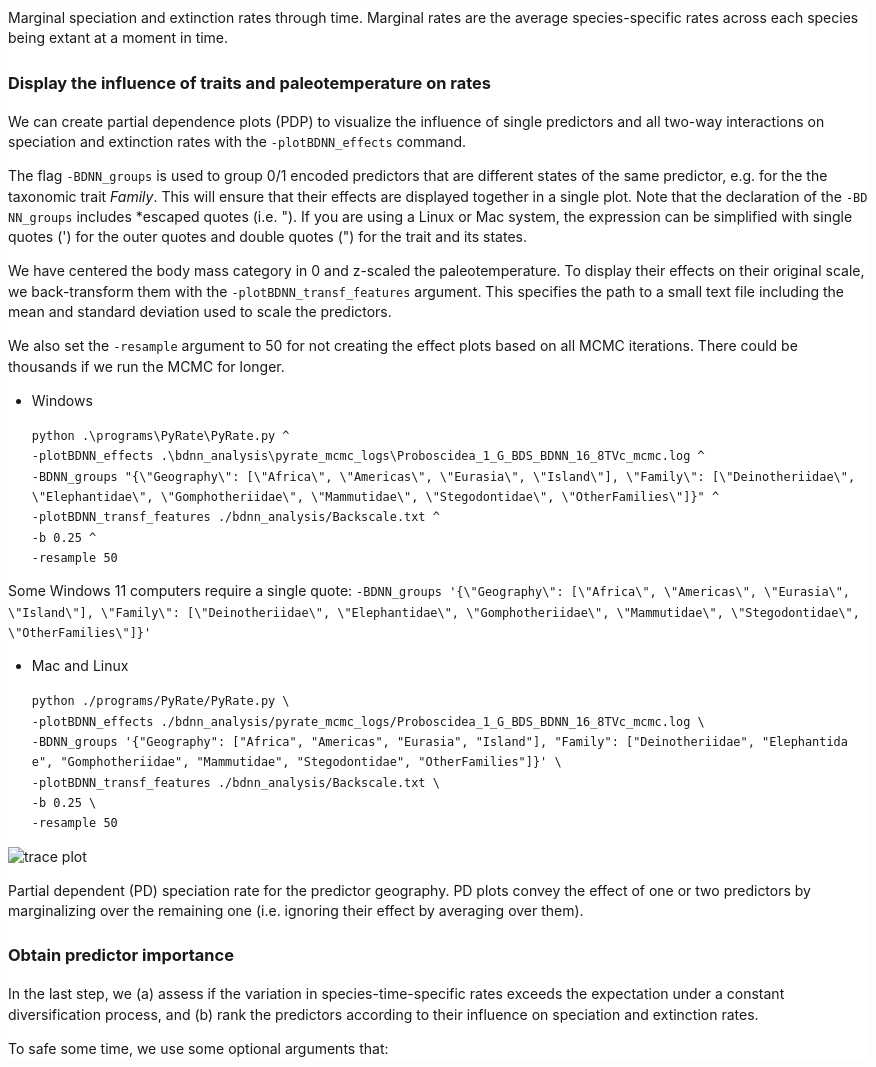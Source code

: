 Marginal speciation and extinction rates through time. Marginal rates are the average species-specific rates across each species being extant at a moment in time.

### Display the influence of traits and paleotemperature on rates

We can create partial dependence plots (PDP) to visualize the influence of single predictors and all two-way interactions on speciation and extinction rates with the `-plotBDNN_effects` command.

The flag `-BDNN_groups` is used to group 0/1 encoded predictors that are different states of the same predictor, e.g. for the the taxonomic trait _Family_. This will ensure that their effects are displayed together in a single plot. Note that the declaration of the `-BDNN_groups` includes *escaped quotes (i.e. \"). If you are using a Linux or Mac system, the expression can be simplified with single quotes (') for the outer quotes and double quotes (") for the trait and its states.

We have centered the body mass category in 0 and z-scaled the paleotemperature. To display their effects on their original scale, we back-transform them with the `-plotBDNN_transf_features` argument. This specifies the path to a small text file including the mean and standard deviation used to scale the predictors.

We also set the `-resample` argument to 50 for not creating the effect plots based on all MCMC iterations. There could be thousands if we run the MCMC for longer.

* Windows

    ```
    python .\programs\PyRate\PyRate.py ^
    -plotBDNN_effects .\bdnn_analysis\pyrate_mcmc_logs\Proboscidea_1_G_BDS_BDNN_16_8TVc_mcmc.log ^
    -BDNN_groups "{\"Geography\": [\"Africa\", \"Americas\", \"Eurasia\", \"Island\"], \"Family\": [\"Deinotheriidae\", \"Elephantidae\", \"Gomphotheriidae\", \"Mammutidae\", \"Stegodontidae\", \"OtherFamilies\"]}" ^
    -plotBDNN_transf_features ./bdnn_analysis/Backscale.txt ^
    -b 0.25 ^
    -resample 50
    ```  

 Some Windows 11 computers require a single quote: 
```-BDNN_groups '{\"Geography\": [\"Africa\", \"Americas\", \"Eurasia\", \"Island\"], \"Family\": [\"Deinotheriidae\", \"Elephantidae\", \"Gomphotheriidae\", \"Mammutidae\", \"Stegodontidae\", \"OtherFamilies\"]}'```

* Mac and Linux

    ```
    python ./programs/PyRate/PyRate.py \
    -plotBDNN_effects ./bdnn_analysis/pyrate_mcmc_logs/Proboscidea_1_G_BDS_BDNN_16_8TVc_mcmc.log \
    -BDNN_groups '{"Geography": ["Africa", "Americas", "Eurasia", "Island"], "Family": ["Deinotheriidae", "Elephantidae", "Gomphotheriidae", "Mammutidae", "Stegodontidae", "OtherFamilies"]}' \
    -plotBDNN_transf_features ./bdnn_analysis/Backscale.txt \
    -b 0.25 \
    -resample 50
    ```

<img src="https://github.com/decoding-the-past/decoding_the_past/blob/main/figures/bdnn_pdp_geography.png" alt="trace plot" width="700">

Partial dependent (PD) speciation rate for the predictor geography. PD plots convey the effect of one or two predictors by marginalizing over the remaining one (i.e. ignoring their effect by averaging over them).

### Obtain predictor importance

In the last step, we (a) assess if the variation in species-time-specific rates exceeds the expectation under a constant diversification process, and (b) rank the predictors according to their influence on speciation and extinction rates. 

To safe some time, we use some optional arguments that:

```